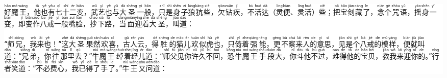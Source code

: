 <ruby>好<rt>hǎo</rt></ruby><ruby>魔<rt>mó</rt></ruby><ruby>王<rt>wáng</rt></ruby>，<ruby>他<rt>tā</rt></ruby><ruby>也<rt>yě</rt></ruby><ruby>有<rt>yǒu</rt></ruby><ruby>七<rt>qī</rt></ruby><ruby>十<rt>shí</rt></ruby><ruby>二<rt>èr</rt></ruby><ruby>变<rt>biàn</rt></ruby>，<ruby>武<rt>wǔ</rt></ruby><ruby>艺<rt>yì</rt></ruby><ruby>也<rt>yě</rt></ruby><ruby>与<rt>yǔ</rt></ruby><ruby>大<rt>dà</rt></ruby><ruby>圣<rt>shèng</rt></ruby><ruby>一<rt>yì</rt></ruby><ruby>般<rt>bān</rt></ruby>，<ruby>只<rt>zhǐ</rt></ruby><ruby>是<rt>shì</rt></ruby><ruby>身<rt>shēn</rt></ruby><ruby>子<rt>zi</rt></ruby><ruby>狼<rt>láng</rt></ruby><ruby>犺<rt>kàng</rt></ruby><ruby>些<rt>xiē</rt></ruby>，<ruby>欠<rt>qiàn</rt></ruby><ruby>钻<rt>zuān</rt></ruby><ruby>疾<rt>jí</rt></ruby>，<ruby>不<rt>bù</rt></ruby><ruby>活<rt>huó</rt></ruby><ruby>达<rt>dá</rt></ruby>（<ruby>灵<rt>líng</rt></ruby><ruby>便<rt>biàn</rt></ruby>、<ruby>灵<rt>líng</rt></ruby><ruby>活<rt>huó</rt></ruby>）<ruby>些<rt>xiē</rt></ruby>；<ruby>把<rt>bǎ</rt></ruby><ruby>宝<rt>bǎo</rt></ruby><ruby>剑<rt>jiàn</rt></ruby><ruby>藏<rt>cáng</rt></ruby><ruby>了<rt>le</rt></ruby>，<ruby>念<rt>niàn</rt></ruby><ruby>个<rt>gè</rt></ruby><ruby>咒<rt>zhòu</rt></ruby><ruby>语<rt>yǔ</rt></ruby>，<ruby>摇<rt>yáo</rt></ruby><ruby>身<rt>shēn</rt></ruby><ruby>一<rt>yī</rt></ruby><ruby>变<rt>biàn</rt></ruby>，<ruby>即<rt>jí</rt></ruby><ruby>变<rt>biàn</rt></ruby><ruby>作<rt>zuò</rt></ruby><ruby>八<rt>bā</rt></ruby><ruby>戒<rt>jiè</rt></ruby><ruby>一<rt>yì</rt></ruby><ruby>般<rt>bān</rt></ruby><ruby>嘴<rt>zuǐ</rt></ruby><ruby>脸<rt>liǎn</rt></ruby>，<ruby>抄<rt>chāo</rt></ruby><ruby>下<rt>xià</rt></ruby><ruby>路<rt>lù</rt></ruby>，<ruby>当<rt>dāng</rt></ruby><ruby>面<rt>miàn</rt></ruby><ruby>迎<rt>yíng</rt></ruby><ruby>着<rt>zhe</rt></ruby><ruby>大<rt>dà</rt></ruby><ruby>圣<rt>shèng</rt></ruby>，<ruby>叫<rt>jiào</rt></ruby><ruby>道<rt>dào</rt></ruby>：

“<ruby>师<rt>shī</rt></ruby><ruby>兄<rt>xiōng</rt></ruby>，<ruby>我<rt>wǒ</rt></ruby><ruby>来<rt>lái</rt></ruby><ruby>也<rt>yě</rt></ruby>！”<ruby>这<rt>zhè</rt></ruby><ruby>大<rt>dà</rt></ruby><ruby>圣<rt>shèng</rt></ruby><ruby>果<rt>guǒ</rt></ruby><ruby>然<rt>rán</rt></ruby><ruby>欢<rt>huān</rt></ruby><ruby>喜<rt>xǐ</rt></ruby>，<ruby>古<rt>gǔ</rt></ruby><ruby>人<rt>rén</rt></ruby><ruby>云<rt>yún</rt></ruby>，<ruby>得<rt>dé</rt></ruby><ruby>胜<rt>shèng</rt></ruby><ruby>的<rt>de</rt></ruby><ruby>猫<rt>māo</rt></ruby><ruby>儿<rt>ér</rt></ruby><ruby>欢<rt>huān</rt></ruby><ruby>似<rt>shì</rt></ruby><ruby>虎<rt>hǔ</rt></ruby><ruby>也<rt>yě</rt></ruby>，<ruby>只<rt>zhǐ</rt></ruby><ruby>倚<rt>yǐ</rt></ruby><ruby>着<rt>zhe</rt></ruby><ruby>强<rt>qiáng</rt></ruby><ruby>能<rt>néng</rt></ruby>，<ruby>更<rt>gèng</rt></ruby><ruby>不<rt>bù</rt></ruby><ruby>察<rt>chá</rt></ruby><ruby>来<rt>lái</rt></ruby><ruby>人<rt>rén</rt></ruby><ruby>的<rt>de</rt></ruby><ruby>意<rt>yì</rt></ruby><ruby>思<rt>sī</rt></ruby>，<ruby>见<rt>jiàn</rt></ruby><ruby>是<rt>shì</rt></ruby><ruby>个<rt>gè</rt></ruby><ruby>八<rt>bā</rt></ruby><ruby>戒<rt>jiè</rt></ruby><ruby>的<rt>de</rt></ruby><ruby>模<rt>mú</rt></ruby><ruby>样<rt>yàng</rt></ruby>，<ruby>便<rt>biàn</rt></ruby><ruby>就<rt>jiù</rt></ruby><ruby>叫<rt>jiào</rt></ruby><ruby>道<rt>dào</rt></ruby>：“<ruby>兄<rt>xiōng</rt></ruby><ruby>弟<rt>dì</rt></ruby>，<ruby>你<rt>nǐ</rt></ruby><ruby>往<rt>wǎng</rt></ruby><ruby>那<rt>nà</rt></ruby><ruby>里<rt>lǐ</rt></ruby><ruby>去<rt>qù</rt></ruby>？”<ruby>牛<rt>niú</rt></ruby><ruby>魔<rt>mó</rt></ruby><ruby>王<rt>wáng</rt></ruby><ruby>绰<rt>chuò</rt></ruby><ruby>着<rt>zhe</rt></ruby><ruby>经<rt>jīng</rt></ruby><ruby>儿<rt>ér</rt></ruby><ruby>道<rt>dào</rt></ruby>：“<ruby>师<rt>shī</rt></ruby><ruby>父<rt>fù</rt></ruby><ruby>见<rt>jiàn</rt></ruby><ruby>你<rt>nǐ</rt></ruby><ruby>许<rt>xǔ</rt></ruby><ruby>久<rt>jiǔ</rt></ruby><ruby>不<rt>bù</rt></ruby><ruby>回<rt>huí</rt></ruby>，<ruby>恐<rt>kǒng</rt></ruby><ruby>牛<rt>niú</rt></ruby><ruby>魔<rt>mó</rt></ruby><ruby>王<rt>wáng</rt></ruby><ruby>手<rt>shǒu</rt></ruby><ruby>段<rt>duàn</rt></ruby><ruby>大<rt>dà</rt></ruby>，<ruby>你<rt>nǐ</rt></ruby><ruby>斗<rt>dòu</rt></ruby><ruby>他<rt>tā</rt></ruby><ruby>不<rt>bù</rt></ruby><ruby>过<rt>guò</rt></ruby>，<ruby>难<rt>nán</rt></ruby><ruby>得<rt>de</rt></ruby><ruby>他<rt>tā</rt></ruby><ruby>的<rt>de</rt></ruby><ruby>宝<rt>bǎo</rt></ruby><ruby>贝<rt>bèi</rt></ruby>，<ruby>教<rt>jiào</rt></ruby><ruby>我<rt>wǒ</rt></ruby><ruby>来<rt>lái</rt></ruby><ruby>迎<rt>yíng</rt></ruby><ruby>你<rt>nǐ</rt></ruby><ruby>的<rt>de</rt></ruby>。”<ruby>行<rt>xíng</rt></ruby><ruby>者<rt>zhě</rt></ruby><ruby>笑<rt>xiào</rt></ruby><ruby>道<rt>dào</rt></ruby>：“<ruby>不<rt>bù</rt></ruby><ruby>必<rt>bì</rt></ruby><ruby>费<rt>fèi</rt></ruby><ruby>心<rt>xīn</rt></ruby>，<ruby>我<rt>wǒ</rt></ruby><ruby>已<rt>yǐ</rt></ruby><ruby>得<rt>dé</rt></ruby><ruby>了<rt>le</rt></ruby><ruby>手<rt>shǒu</rt></ruby><ruby>了<rt>le</rt></ruby>。”<ruby>牛<rt>niú</rt></ruby><ruby>王<rt>wáng</rt></ruby><ruby>又<rt>yòu</rt></ruby><ruby>问<rt>wèn</rt></ruby><ruby>道<rt>dào</rt></ruby>：
